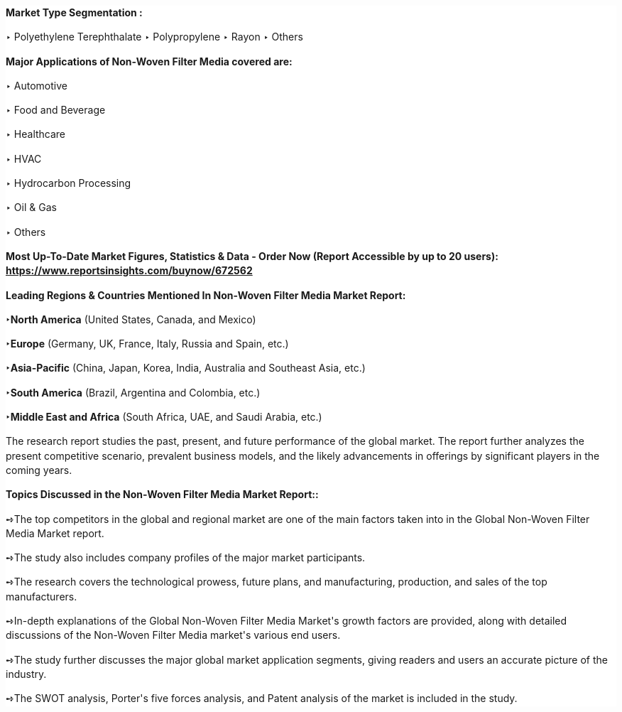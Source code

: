 <strong>Market Type Segmentation :</strong>

‣ Polyethylene Terephthalate
‣ Polypropylene
‣ Rayon
‣ Others

<strong>Major Applications of Non-Woven Filter Media covered are:</strong>

‣ Automotive

‣ Food and Beverage

‣ Healthcare

‣ HVAC

‣ Hydrocarbon Processing

‣ Oil & Gas

‣ Others

<strong>Most Up-To-Date Market Figures, Statistics & Data - Order Now (Report Accessible by up to 20 users): <a href=https://www.reportsinsights.com/buynow/672562>https://www.reportsinsights.com/buynow/672562</a></strong>

<strong>Leading Regions &amp; Countries Mentioned In Non-Woven Filter Media Market Report:</strong>

<strong>‣North America</strong> (United States, Canada, and Mexico)

<strong>‣Europe</strong> (Germany, UK, France, Italy, Russia and Spain, etc.)

<strong>‣Asia-Pacific</strong> (China, Japan, Korea, India, Australia and Southeast Asia, etc.)

<strong>‣South America</strong> (Brazil, Argentina and Colombia, etc.)

<strong>‣Middle East and Africa</strong> (South Africa, UAE, and Saudi Arabia, etc.)

The research report studies the past, present, and future performance of the global market. The report further analyzes the present competitive scenario, prevalent business models, and the likely advancements in offerings by significant players in the coming years.

<strong>Topics Discussed in the Non-Woven Filter Media Market Report::</strong>

➺The top competitors in the global and regional market are one of the main factors taken into in the Global Non-Woven Filter Media Market report.

➺The study also includes company profiles of the major market participants.

➺The research covers the technological prowess, future plans, and manufacturing, production, and sales of the top manufacturers.

➺In-depth explanations of the Global Non-Woven Filter Media Market's growth factors are provided, along with detailed discussions of the Non-Woven Filter Media market's various end users.

➺The study further discusses the major global market application segments, giving readers and users an accurate picture of the industry.

➺The SWOT analysis, Porter's five forces analysis, and Patent analysis of the market is included in the study.

